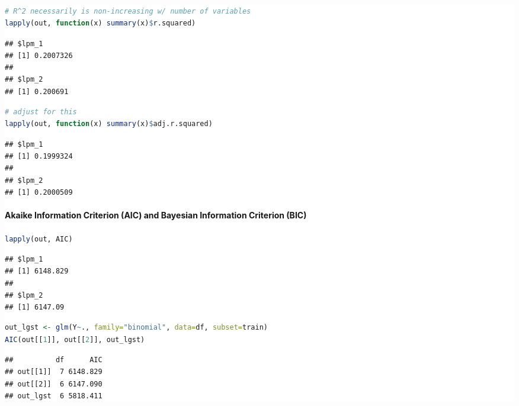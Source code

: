 ``` r
# R^2 necessarily is non-increasing w/ number of variables
lapply(out, function(x) summary(x)$r.squared)
```

    ## $lpm_1
    ## [1] 0.2007326
    ## 
    ## $lpm_2
    ## [1] 0.200691

``` r
# adjust for this
lapply(out, function(x) summary(x)$adj.r.squared)
```

    ## $lpm_1
    ## [1] 0.1999324
    ## 
    ## $lpm_2
    ## [1] 0.2000509

#### Akaike Information Criterion (AIC) and Bayesian Information Criterion (BIC)

``` r
lapply(out, AIC)
```

    ## $lpm_1
    ## [1] 6148.829
    ## 
    ## $lpm_2
    ## [1] 6147.09

``` r
out_lgst <- glm(Y~., family="binomial", data=df, subset=train)
AIC(out[[1]], out[[2]], out_lgst)
```

    ##          df      AIC
    ## out[[1]]  7 6148.829
    ## out[[2]]  6 6147.090
    ## out_lgst  6 5818.411
